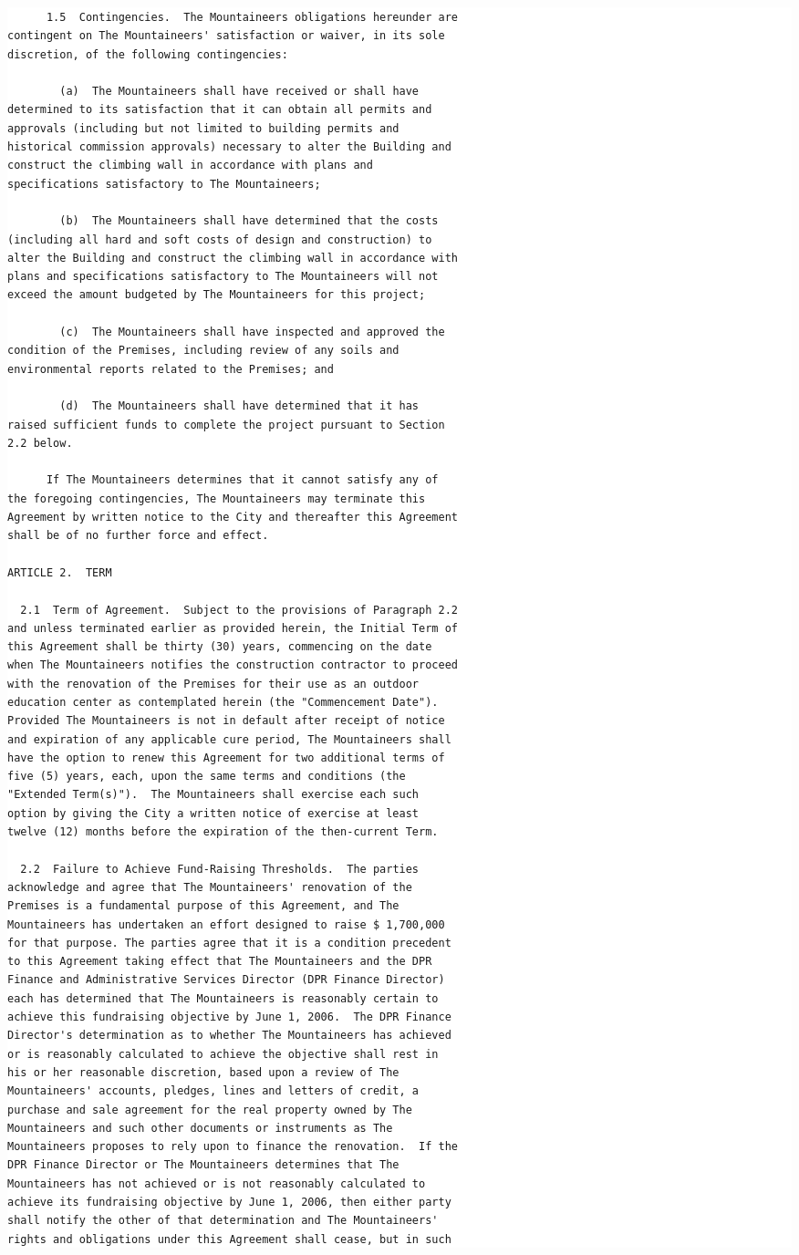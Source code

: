           1.5  Contingencies.  The Mountaineers obligations hereunder are  
    contingent on The Mountaineers' satisfaction or waiver, in its sole  
    discretion, of the following contingencies:  
  
            (a)  The Mountaineers shall have received or shall have  
    determined to its satisfaction that it can obtain all permits and  
    approvals (including but not limited to building permits and  
    historical commission approvals) necessary to alter the Building and  
    construct the climbing wall in accordance with plans and  
    specifications satisfactory to The Mountaineers;  
  
            (b)  The Mountaineers shall have determined that the costs  
    (including all hard and soft costs of design and construction) to  
    alter the Building and construct the climbing wall in accordance with  
    plans and specifications satisfactory to The Mountaineers will not  
    exceed the amount budgeted by The Mountaineers for this project;  
  
            (c)  The Mountaineers shall have inspected and approved the  
    condition of the Premises, including review of any soils and  
    environmental reports related to the Premises; and  
  
            (d)  The Mountaineers shall have determined that it has  
    raised sufficient funds to complete the project pursuant to Section  
    2.2 below.  
  
          If The Mountaineers determines that it cannot satisfy any of  
    the foregoing contingencies, The Mountaineers may terminate this  
    Agreement by written notice to the City and thereafter this Agreement  
    shall be of no further force and effect.  
  
    ARTICLE 2.  TERM  
  
      2.1  Term of Agreement.  Subject to the provisions of Paragraph 2.2  
    and unless terminated earlier as provided herein, the Initial Term of  
    this Agreement shall be thirty (30) years, commencing on the date  
    when The Mountaineers notifies the construction contractor to proceed  
    with the renovation of the Premises for their use as an outdoor  
    education center as contemplated herein (the "Commencement Date").  
    Provided The Mountaineers is not in default after receipt of notice  
    and expiration of any applicable cure period, The Mountaineers shall  
    have the option to renew this Agreement for two additional terms of  
    five (5) years, each, upon the same terms and conditions (the  
    "Extended Term(s)").  The Mountaineers shall exercise each such  
    option by giving the City a written notice of exercise at least  
    twelve (12) months before the expiration of the then-current Term.  
  
      2.2  Failure to Achieve Fund-Raising Thresholds.  The parties  
    acknowledge and agree that The Mountaineers' renovation of the  
    Premises is a fundamental purpose of this Agreement, and The  
    Mountaineers has undertaken an effort designed to raise $ 1,700,000  
    for that purpose. The parties agree that it is a condition precedent  
    to this Agreement taking effect that The Mountaineers and the DPR  
    Finance and Administrative Services Director (DPR Finance Director)  
    each has determined that The Mountaineers is reasonably certain to  
    achieve this fundraising objective by June 1, 2006.  The DPR Finance  
    Director's determination as to whether The Mountaineers has achieved  
    or is reasonably calculated to achieve the objective shall rest in  
    his or her reasonable discretion, based upon a review of The  
    Mountaineers' accounts, pledges, lines and letters of credit, a  
    purchase and sale agreement for the real property owned by The  
    Mountaineers and such other documents or instruments as The  
    Mountaineers proposes to rely upon to finance the renovation.  If the  
    DPR Finance Director or The Mountaineers determines that The  
    Mountaineers has not achieved or is not reasonably calculated to  
    achieve its fundraising objective by June 1, 2006, then either party  
    shall notify the other of that determination and The Mountaineers'  
    rights and obligations under this Agreement shall cease, but in such  